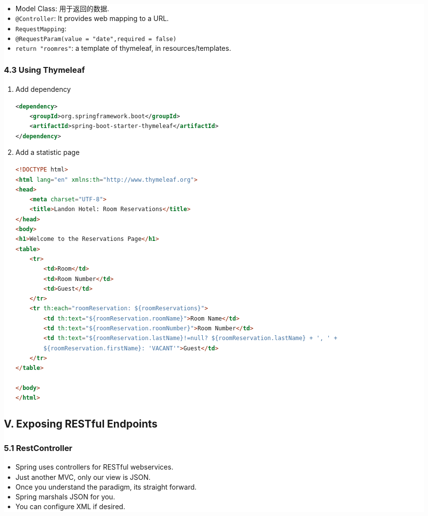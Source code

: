 - Model Class: 用于返回的数据.
- `@Controller`: It provides web mapping to a URL.
- `RequestMapping`: 
- `@RequestParam(value = "date",required = false)`
- `return "roomres"`: a template of thymeleaf, in resources/templates.



### 4.3 Using Thymeleaf

1. Add dependency

   ```xml
   <dependency>
       <groupId>org.springframework.boot</groupId>
       <artifactId>spring-boot-starter-thymeleaf</artifactId>
   </dependency>
   ```

2. Add a statistic page

   ```html
   <!DOCTYPE html>
   <html lang="en" xmlns:th="http://www.thymeleaf.org">
   <head>
       <meta charset="UTF-8">
       <title>Landon Hotel: Room Reservations</title>
   </head>
   <body>
   <h1>Welcome to the Reservations Page</h1>
   <table>
       <tr>
           <td>Room</td>
           <td>Room Number</td>
           <td>Guest</td>
       </tr>
       <tr th:each="roomReservation: ${roomReservations}">
           <td th:text="${roomReservation.roomName}">Room Name</td>
           <td th:text="${roomReservation.roomNumber}">Room Number</td>
           <td th:text="${roomReservation.lastName}!=null? ${roomReservation.lastName} + ', ' +
           ${roomReservation.firstName}: 'VACANT'">Guest</td>
       </tr>
   </table>
   
   </body>
   </html>
   ```

   

## V. Exposing RESTful Endpoints

### 5.1 RestController

- Spring uses controllers for RESTful webservices.
- Just another MVC, only our view is JSON.
- Once you understand the paradigm, its straight forward.
- Spring marshals JSON for you.
- You can configure XML if desired.

